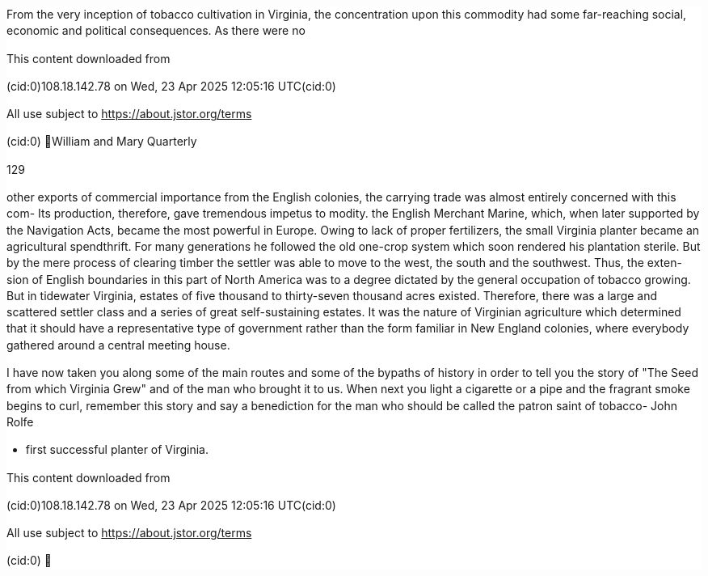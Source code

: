 From the very inception of tobacco cultivation in Virginia,
the concentration upon this commodity had some far-reaching
social, economic and political consequences. As there were no

This content downloaded from

(cid:0)108.18.142.78 on Wed, 23 Apr 2025 12:05:16 UTC(cid:0)

All use subject to https://about.jstor.org/terms

(cid:0)
William and Mary Quarterly

129

other exports of commercial importance from the English colonies,
the carrying trade was almost entirely concerned with this com-
Its production, therefore, gave tremendous impetus to
modity.
the English Merchant Marine, which, when later supported by the
Navigation Acts, became the most powerful in Europe. Owing to
lack of proper fertilizers, the small Virginia planter became an
agricultural spendthrift. For many generations he followed the
old one-crop system which soon rendered his plantation sterile.
But by the mere process of clearing timber the settler was able
to move to the west, the south and the southwest. Thus, the exten-
sion of English boundaries in this part of North America was to
a degree dictated by the general occupation of tobacco growing.
But in tidewater Virginia, estates of five thousand to thirty-seven
thousand acres existed. Therefore, there was a large and scattered
settler class and a series of great self-sustaining estates.
It was
the nature of Virginian agriculture which determined that it should
have a representative type of government rather than the form
familiar in New England colonies, where everybody gathered
around a central meeting house.

I have now taken you along some of the main routes and some
of the bypaths of history in order to tell you the story of "The Seed
from which Virginia Grew" and of the man who brought it to us.
When next you light a cigarette or a pipe and the fragrant smoke
begins to curl, remember this story and say a benediction for the
man who should be called the patron saint of tobacco- John Rolfe
- first successful planter of Virginia.

This content downloaded from

(cid:0)108.18.142.78 on Wed, 23 Apr 2025 12:05:16 UTC(cid:0)

All use subject to https://about.jstor.org/terms

(cid:0)

